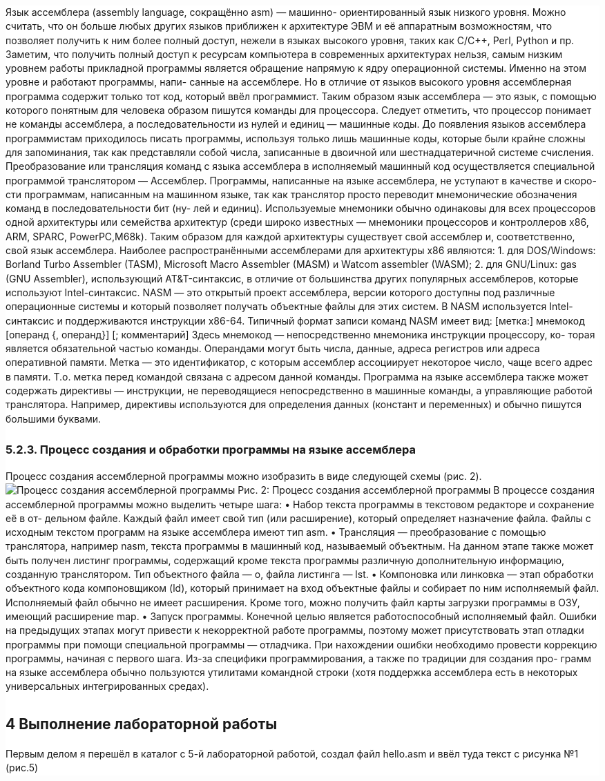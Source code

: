 Язык ассемблера (assembly language, сокращённо asm) — машинно- ориентированный язык низкого уровня. Можно считать, что он больше любых других языков приближен к архитектуре ЭВМ и её аппаратным возможностям, что позволяет получить к ним более полный доступ, нежели в языках высокого уровня, таких как C/C++, Perl, Python и пр. Заметим, что получить полный доступ к ресурсам компьютера в современных архитектурах нельзя, самым низким уровнем работы прикладной программы является обращение напрямую к ядру операционной системы. Именно на этом уровне и работают программы, напи- санные на ассемблере. Но в отличие от языков высокого уровня ассемблерная программа содержит только тот код, который ввёл программист. Таким образом язык ассемблера — это язык, с помощью которого понятным для человека образом пишутся команды для процессора. Следует отметить, что процессор понимает не команды ассемблера, а последовательности из нулей и единиц — машинные коды. До появления языков ассемблера программистам приходилось писать программы, используя только лишь машинные коды, которые были крайне сложны для запоминания, так как представляли собой числа, записанные в двоичной или шестнадцатеричной системе счисления. Преобразование или трансляция команд с языка ассемблера в исполняемый машинный код осуществляется специальной программой транслятором — Ассемблер. Программы, написанные на языке ассемблера, не уступают в качестве и скоро- сти программам, написанным на машинном языке, так как транслятор просто переводит мнемонические обозначения команд в последовательности бит (ну- лей и единиц). Используемые мнемоники обычно одинаковы для всех процессоров одной архитектуры или семейства архитектур (среди широко известных — мнемоники процессоров и контроллеров x86, ARM, SPARC, PowerPC,M68k). Таким образом для каждой архитектуры существует свой ассемблер и, соответственно, свой язык ассемблера. Наиболее распространёнными ассемблерами для архитектуры x86 являются: 1. для DOS/Windows: Borland Turbo Assembler (TASM), Microsoft Macro Assembler (MASM) и Watcom assembler (WASM); 2. для GNU/Linux: gas (GNU Assembler), использующий AT&T-синтаксис, в отличие от большинства других популярных ассемблеров, которые используют Intel-синтаксис.
NASM — это открытый проект ассемблера, версии которого доступны под различные операционные системы и который позволяет получать объектные файлы для этих систем. В NASM используется Intel-синтаксис и поддерживаются инструкции x86-64. Типичный формат записи команд NASM имеет вид: 
[метка:] мнемокод [операнд {, операнд}] [; комментарий] 
Здесь мнемокод — непосредственно мнемоника инструкции процессору, ко- торая является обязательной частью команды. Операндами могут быть числа, данные, адреса регистров или адреса оперативной памяти. Метка — это идентификатор, с которым ассемблер ассоциирует некоторое число, чаще всего адрес в памяти. Т.о. метка перед командой связана с адресом данной команды. Программа на языке ассемблера также может содержать директивы — инструкции, не переводящиеся непосредственно в машинные команды, а управляющие работой транслятора. Например, директивы используются для определения данных (констант и переменных) и обычно пишутся большими буквами.
### 5.2.3. Процесс создания и обработки программы на языке ассемблера
Процесс создания ассемблерной программы можно изобразить в виде следующей схемы (рис. 2).
![Процесс создания ассемблерной программы](Image1.png)
Рис. 2: Процесс создания ассемблерной программы
В процессе создания ассемблерной программы можно выделить четыре шага: • Набор текста программы в текстовом редакторе и сохранение её в от- дельном файле. Каждый файл имеет свой тип (или расширение), который определяет назначение файла. Файлы с исходным текстом программ на языке ассемблера имеют тип asm. • Трансляция — преобразование с помощью транслятора, например nasm, текста программы в машинный код, называемый объектным. На данном этапе также может быть получен листинг программы, содержащий кроме текста программы различную дополнительную информацию, созданную транслятором. Тип объектного файла — o, файла листинга — lst. • Компоновка или линковка — этап обработки объектного кода компоновщиком (ld), который принимает на вход объектные файлы и собирает по ним исполняемый файл. Исполняемый файл обычно не имеет расширения. Кроме того, можно получить файл карты загрузки программы в ОЗУ, имеющий расширение map. • Запуск программы. Конечной целью является работоспособный исполняемый файл. Ошибки на предыдущих этапах могут привести к некорректной работе программы, поэтому может присутствовать этап отладки программы при помощи специальной программы — отладчика. При нахождении ошибки необходимо провести коррекцию программы, начиная с первого шага. Из-за специфики программирования, а также по традиции для создания про- грамм на языке ассемблера обычно пользуются утилитами командной строки (хотя поддержка ассемблера есть в некоторых универсальных интегрированных средах).
## 4	Выполнение лабораторной работы
Первым делом я перешёл в каталог с 5-й лабораторной работой, создал файл hello.asm и ввёл туда текст с рисунка №1 (рис.5)
